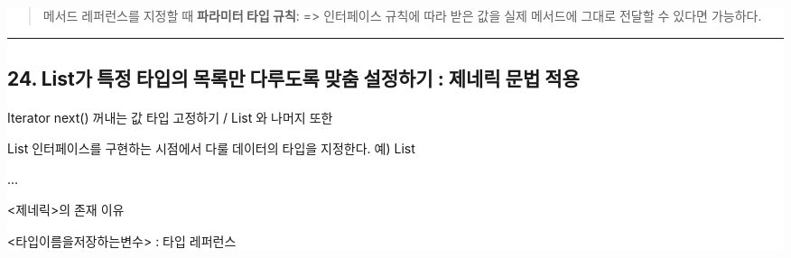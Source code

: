 > 
> 메서드 레퍼런스를 지정할 때 **파라미터 타입 규칙**:
> => 인터페이스 규칙에 따라 받은 값을
> 실제 메서드에 그대로 전달할 수 있다면 가능하다.
> 

---

## 24. List가 특정 타입의 목록만 다루도록 맞춤 설정하기 : 제네릭 문법 적용

Iterator next() 꺼내는 값 타입 고정하기 / List 와 나머지 또한

List 인터페이스를 구현하는 시점에서 다룰 데이터의 타입을 지정한다.
예) List<Board>

…

<제네릭>의 존재 이유

<타입이름을저장하는변수> : 타입 레퍼런스